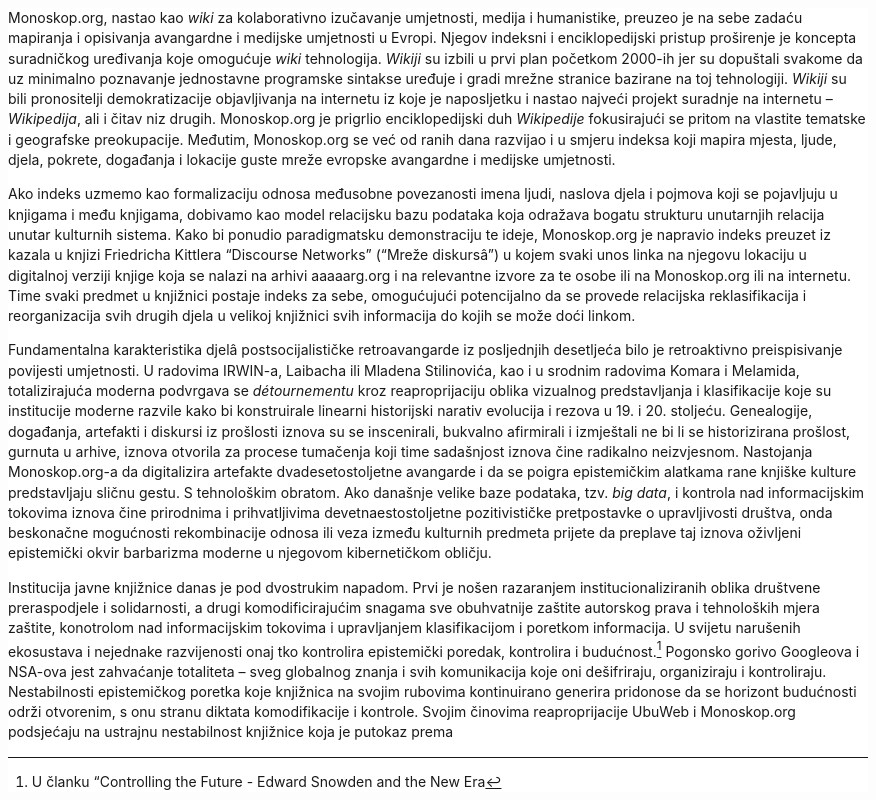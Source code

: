 Monoskop.org, nastao kao *wiki* za kolaborativno izučavanje umjetnosti,
medija i humanistike, preuzeo je na sebe zadaću mapiranja i opisivanja
avangardne i medijske umjetnosti u Evropi. Njegov indeksni i
enciklopedijski pristup proširenje je koncepta suradničkog uređivanja
koje omogućuje *wiki* tehnologija. *Wikiji* su izbili u prvi plan
početkom 2000-ih jer su dopuštali svakome da uz minimalno poznavanje
jednostavne programske sintakse uređuje i gradi mrežne stranice bazirane
na toj tehnologiji. *Wikiji* su bili pronositelji demokratizacije
objavljivanja na internetu iz koje je naposljetku i nastao najveći
projekt suradnje na internetu – *Wikipedija*, ali i čitav niz drugih.
Monoskop.org je prigrlio enciklopedijski duh *Wikipedije* fokusirajući
se pritom na vlastite tematske i geografske preokupacije. Međutim,
Monoskop.org se već od ranih dana razvijao i u smjeru indeksa koji
mapira mjesta, ljude, djela, pokrete, događanja i lokacije guste mreže
evropske avangardne i medijske umjetnosti.

Ako indeks uzmemo kao formalizaciju odnosa međusobne povezanosti imena
ljudi, naslova djela i pojmova koji se pojavljuju u knjigama i među
knjigama, dobivamo kao model relacijsku bazu podataka koja odražava
bogatu strukturu unutarnjih relacija unutar kulturnih sistema. Kako bi
ponudio paradigmatsku demonstraciju te ideje, Monoskop.org je napravio
indeks preuzet iz kazala u knjizi Friedricha Kittlera “Discourse
Networks” (“Mreže diskursâ”) u kojem svaki unos linka na njegovu
lokaciju u digitalnoj verziji knjige koja se nalazi na arhivi
aaaaarg.org i na relevantne izvore za te osobe ili na Monoskop.org ili
na internetu. Time svaki predmet u knjižnici postaje indeks za sebe,
omogućujući potencijalno da se provede relacijska reklasifikacija i
reorganizacija svih drugih djela u velikoj knjižnici svih informacija do
kojih se može doći linkom.

Fundamentalna karakteristika djelâ postsocijalističke retroavangarde iz
posljednjih desetljeća bilo je retroaktivno preispisivanje povijesti
umjetnosti. U radovima IRWIN-a, Laibacha ili Mladena Stilinovića, kao i
u srodnim radovima Komara i Melamida, totalizirajuća moderna podvrgava
se *détournementu* kroz reaproprijaciju oblika vizualnog predstavljanja
i klasifikacije koje su institucije moderne razvile kako bi konstruirale
linearni historijski narativ evolucija i rezova u 19. i 20. stoljeću.
Genealogije, događanja, artefakti i diskursi iz prošlosti iznova su se
inscenirali, bukvalno afirmirali i izmještali ne bi li se historizirana
prošlost, gurnuta u arhive, iznova otvorila za procese tumačenja koji
time sadašnjost iznova čine radikalno neizvjesnom. Nastojanja
Monoskop.org-a da digitalizira artefakte dvadesetostoljetne avangarde i
da se poigra epistemičkim alatkama rane knjiške kulture predstavljaju
sličnu gestu. S tehnološkim obratom. Ako današnje velike baze podataka,
tzv. *big data*, i kontrola nad informacijskim tokovima iznova čine
prirodnima i prihvatljivima devetnaestostoljetne pozitivističke
pretpostavke o upravljivosti društva, onda beskonačne mogućnosti
rekombinacije odnosa ili veza između kulturnih predmeta prijete da
preplave taj iznova oživljeni epistemički okvir barbarizma moderne u
njegovom kibernetičkom obličju.

Institucija javne knjižnice danas je pod dvostrukim napadom. Prvi je
nošen razaranjem institucionaliziranih oblika društvene preraspodjele i
solidarnosti, a drugi komodificirajućim snagama sve obuhvatnije zaštite
autorskog prava i tehnoloških mjera zaštite, konotrolom nad
informacijskim tokovima i upravljanjem klasifikacijom i poretkom
informacija. U svijetu narušenih ekosustava i nejednake razvijenosti
onaj tko kontrolira epistemički poredak, kontrolira i budućnost.[^8]
Pogonsko gorivo Googleova i NSA-ova jest zahvaćanje totaliteta – sveg
globalnog znanja i svih komunikacija koje oni dešifriraju, organiziraju
i kontroliraju. Nestabilnosti epistemičkog poretka koje knjižnica na
svojim rubovima kontinuirano generira pridonose da se horizont
budućnosti održi otvorenim, s onu stranu diktata komodifikacije i
kontrole. Svojim činovima reaproprijacije UbuWeb i Monoskop.org
podsjećaju na ustrajnu nestabilnost knjižnice koja je putokaz prema

[^1]: O pojmu i rasponu djelovanja suvremene knjižnice kao
[^2]: Metafora poplave informacija, kao i dobar dio povijesti razvoja
[^3]: Za podrobniji pregled ekonomske povijesti knjige u zapadnoj Evropi
[^4]: Krajewski, *Paper Machines*, 2. poglavlje.
[^5]: Ibid., 30.
[^6]: Za socijalnu povijest javne knjižnice vidi *Library: An Unquiet
[^7]: Sven Spieker, *The Big Archive: Art from Bureaucracy* (MIT Press,
[^8]: U članku “Controlling the Future - Edward Snowden and the New Era